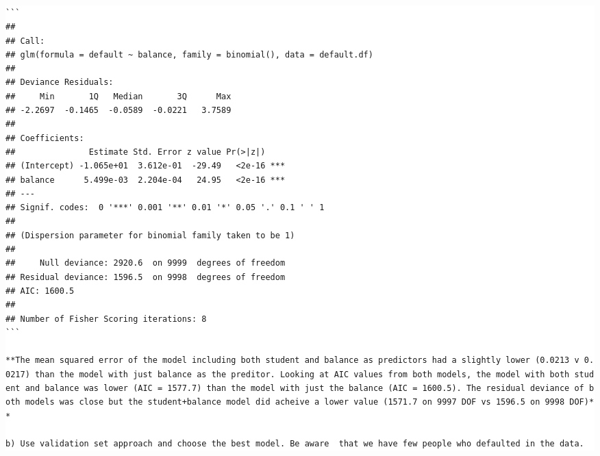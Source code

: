     ```
    ## 
    ## Call:
    ## glm(formula = default ~ balance, family = binomial(), data = default.df)
    ## 
    ## Deviance Residuals: 
    ##     Min       1Q   Median       3Q      Max  
    ## -2.2697  -0.1465  -0.0589  -0.0221   3.7589  
    ## 
    ## Coefficients:
    ##               Estimate Std. Error z value Pr(>|z|)    
    ## (Intercept) -1.065e+01  3.612e-01  -29.49   <2e-16 ***
    ## balance      5.499e-03  2.204e-04   24.95   <2e-16 ***
    ## ---
    ## Signif. codes:  0 '***' 0.001 '**' 0.01 '*' 0.05 '.' 0.1 ' ' 1
    ## 
    ## (Dispersion parameter for binomial family taken to be 1)
    ## 
    ##     Null deviance: 2920.6  on 9999  degrees of freedom
    ## Residual deviance: 1596.5  on 9998  degrees of freedom
    ## AIC: 1600.5
    ## 
    ## Number of Fisher Scoring iterations: 8
    ```
    
    **The mean squared error of the model including both student and balance as predictors had a slightly lower (0.0213 v 0.0217) than the model with just balance as the preditor. Looking at AIC values from both models, the model with both student and balance was lower (AIC = 1577.7) than the model with just the balance (AIC = 1600.5). The residual deviance of both models was close but the student+balance model did acheive a lower value (1571.7 on 9997 DOF vs 1596.5 on 9998 DOF)**
    
    b) Use validation set approach and choose the best model. Be aware  that we have few people who defaulted in the data. 
    